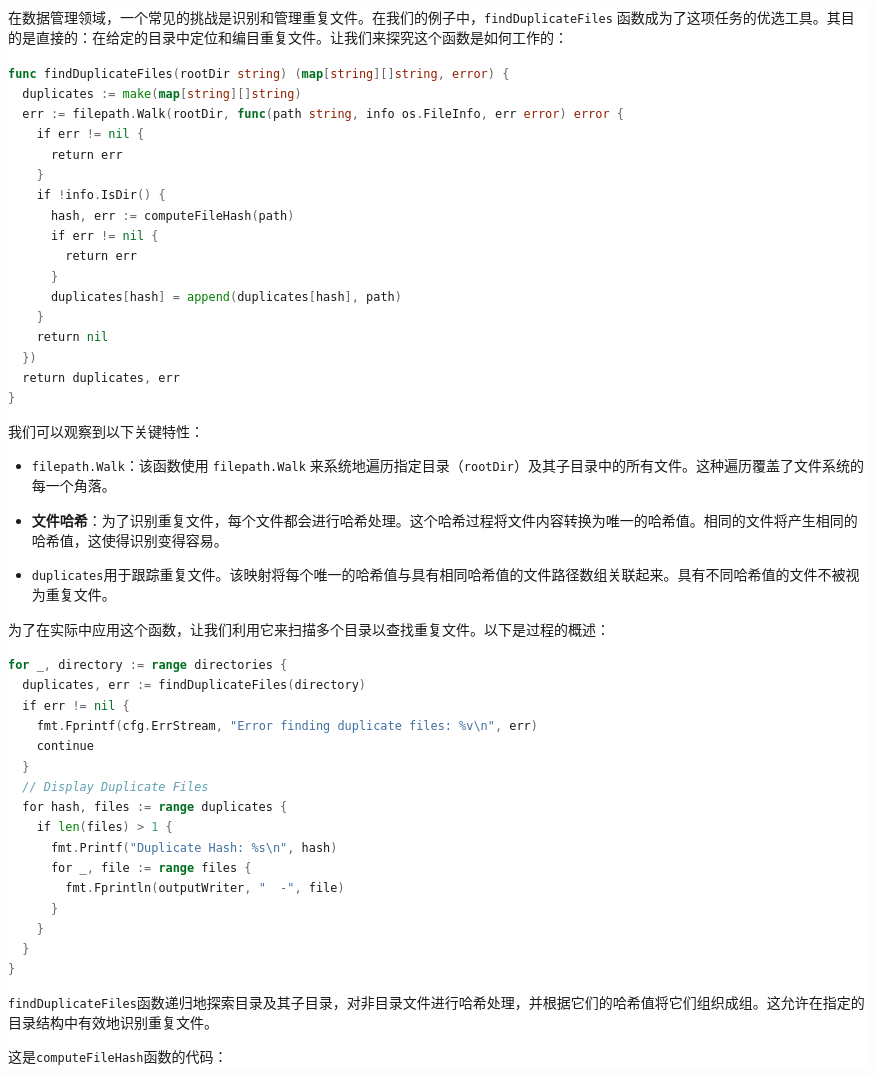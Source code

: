 在数据管理领域，一个常见的挑战是识别和管理重复文件。在我们的例子中，`findDuplicateFiles` 函数成为了这项任务的优选工具。其目的是直接的：在给定的目录中定位和编目重复文件。让我们来探究这个函数是如何工作的：

```go
func findDuplicateFiles(rootDir string) (map[string][]string, error) {
  duplicates := make(map[string][]string)
  err := filepath.Walk(rootDir, func(path string, info os.FileInfo, err error) error {
    if err != nil {
      return err
    }
    if !info.IsDir() {
      hash, err := computeFileHash(path)
      if err != nil {
        return err
      }
      duplicates[hash] = append(duplicates[hash], path)
    }
    return nil
  })
  return duplicates, err
}
```

我们可以观察到以下关键特性：

+   `filepath.Walk`：该函数使用 `filepath.Walk` 来系统地遍历指定目录（`rootDir`）及其子目录中的所有文件。这种遍历覆盖了文件系统的每一个角落。

+   **文件哈希**：为了识别重复文件，每个文件都会进行哈希处理。这个哈希过程将文件内容转换为唯一的哈希值。相同的文件将产生相同的哈希值，这使得识别变得容易。

+   `duplicates`用于跟踪重复文件。该映射将每个唯一的哈希值与具有相同哈希值的文件路径数组关联起来。具有不同哈希值的文件不被视为重复文件。

为了在实际中应用这个函数，让我们利用它来扫描多个目录以查找重复文件。以下是过程的概述：

```go
for _, directory := range directories {
  duplicates, err := findDuplicateFiles(directory)
  if err != nil {
    fmt.Fprintf(cfg.ErrStream, "Error finding duplicate files: %v\n", err)
    continue
  }
  // Display Duplicate Files
  for hash, files := range duplicates {
    if len(files) > 1 {
      fmt.Printf("Duplicate Hash: %s\n", hash)
      for _, file := range files {
        fmt.Fprintln(outputWriter, "  -", file)
      }
    }
  }
}
```

`findDuplicateFiles`函数递归地探索目录及其子目录，对非目录文件进行哈希处理，并根据它们的哈希值将它们组织成组。这允许在指定的目录结构中有效地识别重复文件。

这是`computeFileHash`函数的代码：
